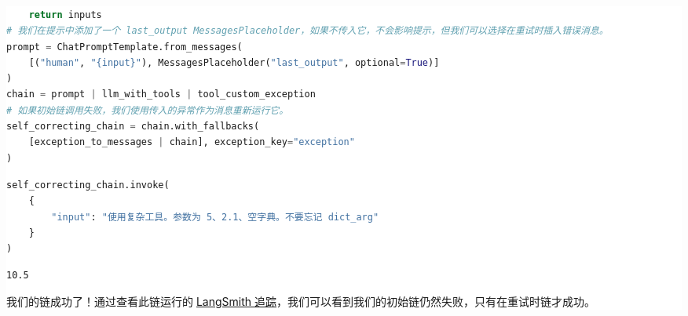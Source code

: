 ```python
    return inputs
# 我们在提示中添加了一个 last_output MessagesPlaceholder，如果不传入它，不会影响提示，但我们可以选择在重试时插入错误消息。
prompt = ChatPromptTemplate.from_messages(
    [("human", "{input}"), MessagesPlaceholder("last_output", optional=True)]
)
chain = prompt | llm_with_tools | tool_custom_exception
# 如果初始链调用失败，我们使用传入的异常作为消息重新运行它。
self_correcting_chain = chain.with_fallbacks(
    [exception_to_messages | chain], exception_key="exception"
)
```

```python
self_correcting_chain.invoke(
    {
        "input": "使用复杂工具。参数为 5、2.1、空字典。不要忘记 dict_arg"
    }
)
```

```output
10.5
```

我们的链成功了！通过查看此链运行的 [LangSmith 追踪](https://smith.langchain.com/public/c11e804c-e14f-4059-bd09-64766f999c14/r)，我们可以看到我们的初始链仍然失败，只有在重试时链才成功。